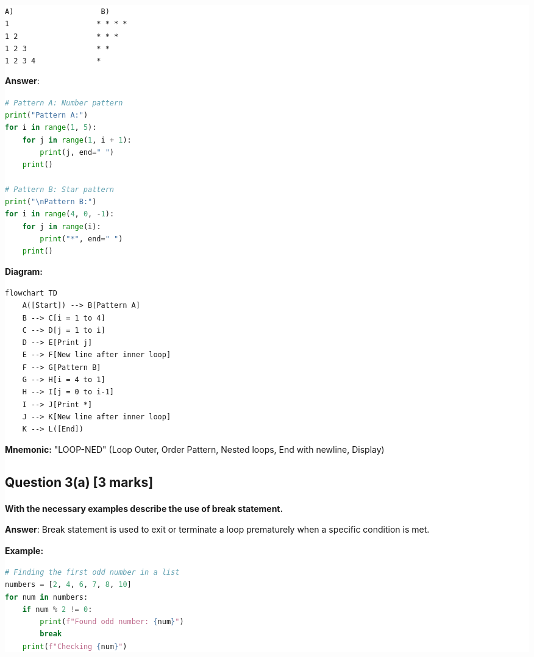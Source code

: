 ```
A)                    B)
1                    * * * *
1 2                  * * *
1 2 3                * *
1 2 3 4              *
```

**Answer**:

```python
# Pattern A: Number pattern
print("Pattern A:")
for i in range(1, 5):
    for j in range(1, i + 1):
        print(j, end=" ")
    print()

# Pattern B: Star pattern
print("\nPattern B:")
for i in range(4, 0, -1):
    for j in range(i):
        print("*", end=" ")
    print()
```

**Diagram:**

```mermaid
flowchart TD
    A([Start]) --> B[Pattern A]
    B --> C[i = 1 to 4]
    C --> D[j = 1 to i]
    D --> E[Print j]
    E --> F[New line after inner loop]
    F --> G[Pattern B]
    G --> H[i = 4 to 1]
    H --> I[j = 0 to i-1]
    I --> J[Print *]
    J --> K[New line after inner loop]
    K --> L([End])
```

**Mnemonic:** "LOOP-NED" (Loop Outer, Order Pattern, Nested loops, End with newline, Display)

## Question 3(a) [3 marks]

**With the necessary examples describe the use of break statement.**

**Answer**:
Break statement is used to exit or terminate a loop prematurely when a specific condition is met.

**Example:**

```python
# Finding the first odd number in a list
numbers = [2, 4, 6, 7, 8, 10]
for num in numbers:
    if num % 2 != 0:
        print(f"Found odd number: {num}")
        break
    print(f"Checking {num}")
```
